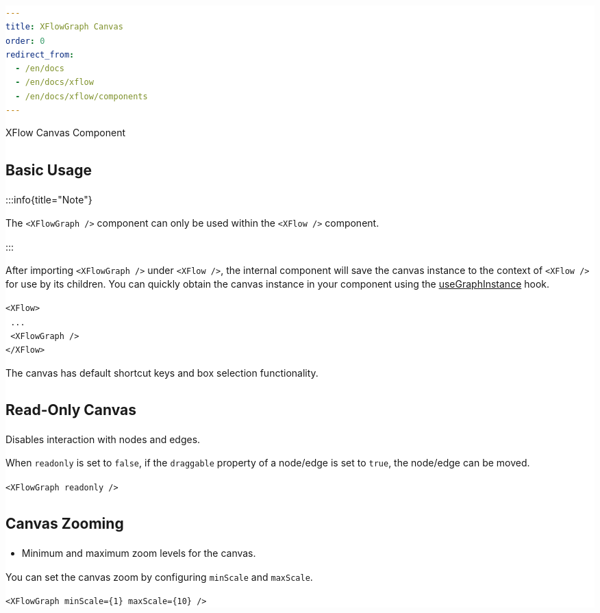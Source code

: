 ```yaml
---
title: XFlowGraph Canvas
order: 0
redirect_from:
  - /en/docs
  - /en/docs/xflow
  - /en/docs/xflow/components
---
```


XFlow Canvas Component

## Basic Usage

:::info{title="Note"}

The `<XFlowGraph />` component can only be used within the `<XFlow />` component.

:::

After importing `<XFlowGraph />` under `<XFlow />`, the internal component will save the canvas instance to the context of `<XFlow />` for use by its children. You can quickly obtain the canvas instance in your component using the [useGraphInstance](#basic-usage) hook.

```tsx
<XFlow>
 ...
 <XFlowGraph />
</XFlow>
```

<code id="xflow-components-xflow-graph" src="@/src/xflow/components/graph/index.tsx"></code>

The canvas has default shortcut keys and box selection functionality.

## Read-Only Canvas

Disables interaction with nodes and edges.

When `readonly` is set to `false`, if the `draggable` property of a node/edge is set to `true`, the node/edge can be moved.

```tsx
<XFlowGraph readonly />
```

## Canvas Zooming

- Minimum and maximum zoom levels for the canvas.

You can set the canvas zoom by configuring `minScale` and `maxScale`.

```tsx
<XFlowGraph minScale={1} maxScale={10} />
```
